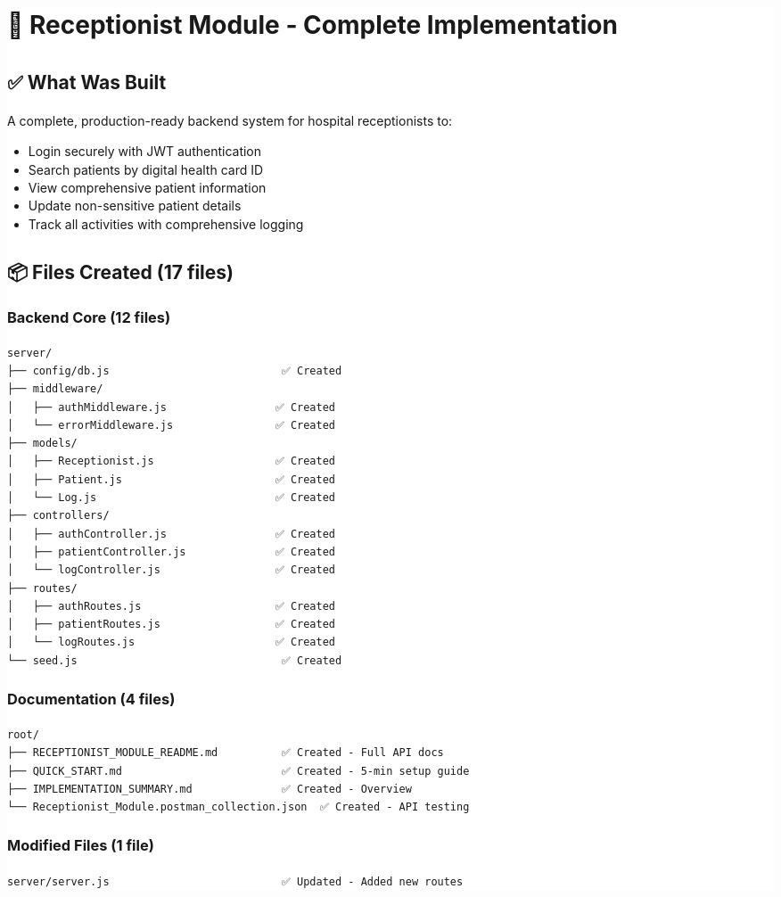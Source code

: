 # 🎉 Receptionist Module - Complete Implementation

## ✅ What Was Built

A complete, production-ready backend system for hospital receptionists to:

- Login securely with JWT authentication
- Search patients by digital health card ID
- View comprehensive patient information
- Update non-sensitive patient details
- Track all activities with comprehensive logging

## 📦 Files Created (17 files)

### Backend Core (12 files)

```
server/
├── config/db.js                           ✅ Created
├── middleware/
│   ├── authMiddleware.js                 ✅ Created
│   └── errorMiddleware.js                ✅ Created
├── models/
│   ├── Receptionist.js                   ✅ Created
│   ├── Patient.js                        ✅ Created
│   └── Log.js                            ✅ Created
├── controllers/
│   ├── authController.js                 ✅ Created
│   ├── patientController.js              ✅ Created
│   └── logController.js                  ✅ Created
├── routes/
│   ├── authRoutes.js                     ✅ Created
│   ├── patientRoutes.js                  ✅ Created
│   └── logRoutes.js                      ✅ Created
└── seed.js                                ✅ Created
```

### Documentation (4 files)

```
root/
├── RECEPTIONIST_MODULE_README.md          ✅ Created - Full API docs
├── QUICK_START.md                         ✅ Created - 5-min setup guide
├── IMPLEMENTATION_SUMMARY.md              ✅ Created - Overview
└── Receptionist_Module.postman_collection.json  ✅ Created - API testing
```

### Modified Files (1 file)

```
server/server.js                           ✅ Updated - Added new routes
```
